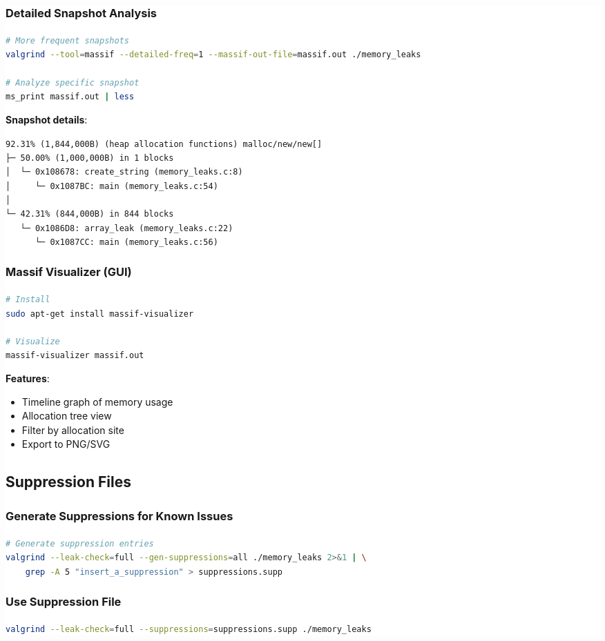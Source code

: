 ### Detailed Snapshot Analysis

```bash
# More frequent snapshots
valgrind --tool=massif --detailed-freq=1 --massif-out-file=massif.out ./memory_leaks

# Analyze specific snapshot
ms_print massif.out | less
```

**Snapshot details**:
```
92.31% (1,844,000B) (heap allocation functions) malloc/new/new[]
├─ 50.00% (1,000,000B) in 1 blocks
│  └─ 0x108678: create_string (memory_leaks.c:8)
│     └─ 0x1087BC: main (memory_leaks.c:54)
│
└─ 42.31% (844,000B) in 844 blocks
   └─ 0x1086D8: array_leak (memory_leaks.c:22)
      └─ 0x1087CC: main (memory_leaks.c:56)
```

### Massif Visualizer (GUI)

```bash
# Install
sudo apt-get install massif-visualizer

# Visualize
massif-visualizer massif.out
```

**Features**:
- Timeline graph of memory usage
- Allocation tree view
- Filter by allocation site
- Export to PNG/SVG

## Suppression Files

### Generate Suppressions for Known Issues

```bash
# Generate suppression entries
valgrind --leak-check=full --gen-suppressions=all ./memory_leaks 2>&1 | \
    grep -A 5 "insert_a_suppression" > suppressions.supp
```

### Use Suppression File

```bash
valgrind --leak-check=full --suppressions=suppressions.supp ./memory_leaks
```

